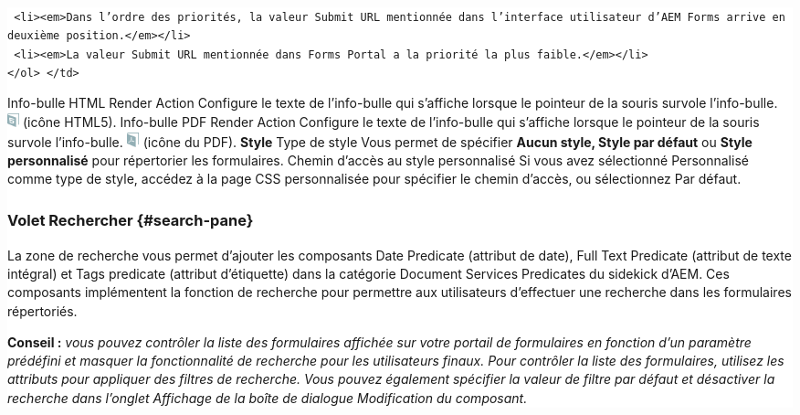      <li><em>Dans l’ordre des priorités, la valeur Submit URL mentionnée dans l’interface utilisateur d’AEM Forms arrive en deuxième position.</em></li>
     <li><em>La valeur Submit URL mentionnée dans Forms Portal a la priorité la plus faible.</em></li>
    </ol> </td>
  </tr>
  <tr>
   <td> </td>
   <td>Info-bulle HTML Render Action</td>
   <td>Configure le texte de l’info-bulle qui s’affiche lorsque le pointeur de la souris survole l’info-bulle. <img height="16" src="assets/aem6forms_panel-html.png" width="13" /> (icône HTML5).</td>
  </tr>
  <tr>
   <td> </td>
   <td>Info-bulle PDF Render Action</td>
   <td>Configure le texte de l’info-bulle qui s’affiche lorsque le pointeur de la souris survole l’info-bulle. <img height="16" src="assets/aem6forms_panel-pdf.png" width="14" /> (icône du PDF).</td>
  </tr>
  <tr>
   <td><span class="uicontrol"><strong>Style</strong></span></td>
   <td>Type de style</td>
   <td>Vous permet de spécifier <strong>Aucun style, Style par défaut</strong> ou <strong>Style personnalisé</strong> pour répertorier les formulaires.</td>
  </tr>
  <tr>
   <td> </td>
   <td>Chemin d’accès au style personnalisé</td>
   <td>Si vous avez sélectionné Personnalisé comme type de style, accédez à la page CSS personnalisée pour spécifier le chemin d’accès, ou sélectionnez Par défaut.</td>
  </tr>
 </tbody>
</table>

### Volet Rechercher {#search-pane}

La zone de recherche vous permet d’ajouter les composants Date Predicate (attribut de date), Full Text Predicate (attribut de texte intégral) et Tags predicate (attribut d’étiquette) dans la catégorie Document Services Predicates du sidekick d’AEM. Ces composants implémentent la fonction de recherche pour permettre aux utilisateurs d’effectuer une recherche dans les formulaires répertoriés.

**Conseil :** *vous pouvez contrôler la liste des formulaires affichée sur votre portail de formulaires en fonction d’un paramètre prédéfini et masquer la fonctionnalité de recherche pour les utilisateurs finaux. Pour contrôler la liste des formulaires, utilisez les attributs pour appliquer des filtres de recherche. Vous pouvez également spécifier la valeur de filtre par défaut et désactiver la recherche dans l’onglet Affichage de la boîte de dialogue Modification du composant.*
